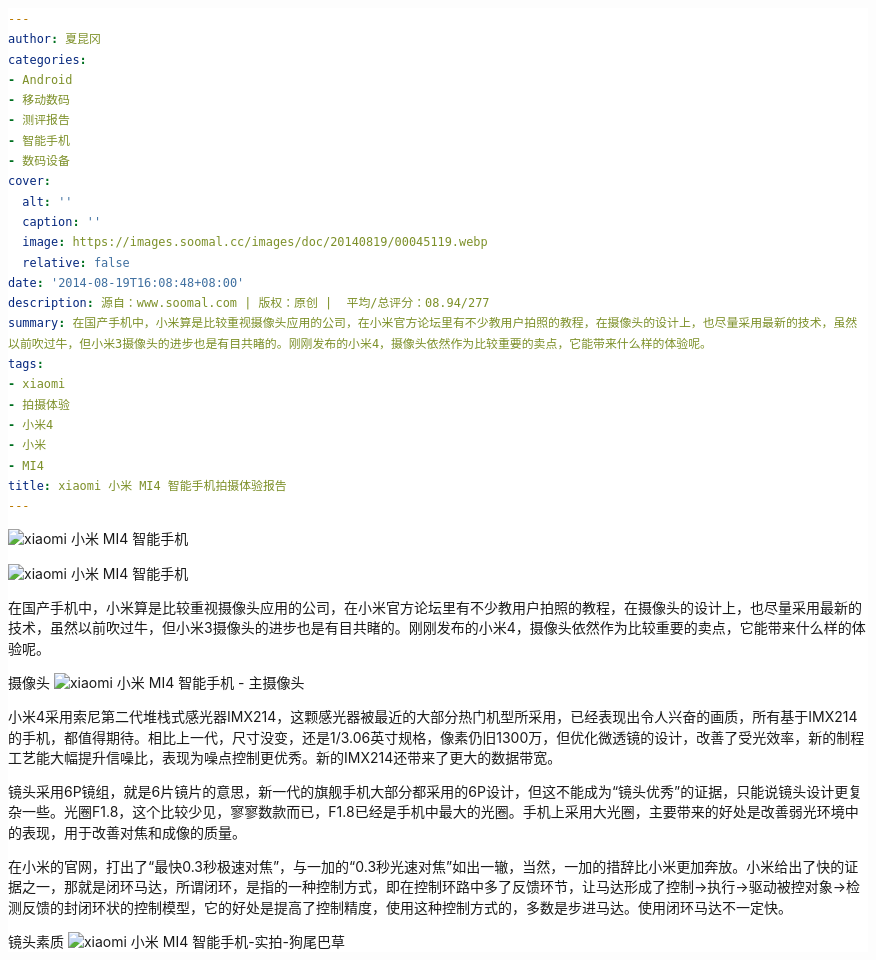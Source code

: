 ```yaml
---
author: 夏昆冈
categories:
- Android
- 移动数码
- 测评报告
- 智能手机
- 数码设备
cover:
  alt: ''
  caption: ''
  image: https://images.soomal.cc/images/doc/20140819/00045119.webp
  relative: false
date: '2014-08-19T16:08:48+08:00'
description: 源自：www.soomal.com | 版权：原创 |  平均/总评分：08.94/277
summary: 在国产手机中，小米算是比较重视摄像头应用的公司，在小米官方论坛里有不少教用户拍照的教程，在摄像头的设计上，也尽量采用最新的技术，虽然以前吹过牛，但小米3摄像头的进步也是有目共睹的。刚刚发布的小米4，摄像头依然作为比较重要的卖点，它能带来什么样的体验呢。
tags:
- xiaomi
- 拍摄体验
- 小米4
- 小米
- MI4
title: xiaomi 小米 MI4 智能手机拍摄体验报告
---
```


![xiaomi 小米 MI4 智能手机](https://images.soomal.cc/images/doc/20140723/00044363_01.webp)



![xiaomi 小米 MI4 智能手机](https://images.soomal.cc/images/doc/20140723/00044357_01.webp)



在国产手机中，小米算是比较重视摄像头应用的公司，在小米官方论坛里有不少教用户拍照的教程，在摄像头的设计上，也尽量采用最新的技术，虽然以前吹过牛，但小米3摄像头的进步也是有目共睹的。刚刚发布的小米4，摄像头依然作为比较重要的卖点，它能带来什么样的体验呢。

摄像头
![xiaomi 小米 MI4 智能手机 - 主摄像头](https://images.soomal.cc/images/doc/20140723/00044354_01.webp)




小米4采用索尼第二代堆栈式感光器IMX214，这颗感光器被最近的大部分热门机型所采用，已经表现出令人兴奋的画质，所有基于IMX214的手机，都值得期待。相比上一代，尺寸没变，还是1/3.06英寸规格，像素仍旧1300万，但优化微透镜的设计，改善了受光效率，新的制程工艺能大幅提升信噪比，表现为噪点控制更优秀。新的IMX214还带来了更大的数据带宽。

镜头采用6P镜组，就是6片镜片的意思，新一代的旗舰手机大部分都采用的6P设计，但这不能成为“镜头优秀”的证据，只能说镜头设计更复杂一些。光圈F1.8，这个比较少见，寥寥数款而已，F1.8已经是手机中最大的光圈。手机上采用大光圈，主要带来的好处是改善弱光环境中的表现，用于改善对焦和成像的质量。

在小米的官网，打出了“最快0.3秒极速对焦”，与一加的“0.3秒光速对焦”如出一辙，当然，一加的措辞比小米更加奔放。小米给出了快的证据之一，那就是闭环马达，所谓闭环，是指的一种控制方式，即在控制环路中多了反馈环节，让马达形成了控制->执行->驱动被控对象->检测反馈的封闭环状的控制模型，它的好处是提高了控制精度，使用这种控制方式的，多数是步进马达。使用闭环马达不一定快。

镜头素质
![xiaomi 小米 MI4 智能手机-实拍-狗尾巴草](https://images.soomal.cc/images/doc/20140812/00044913_01.webp)
